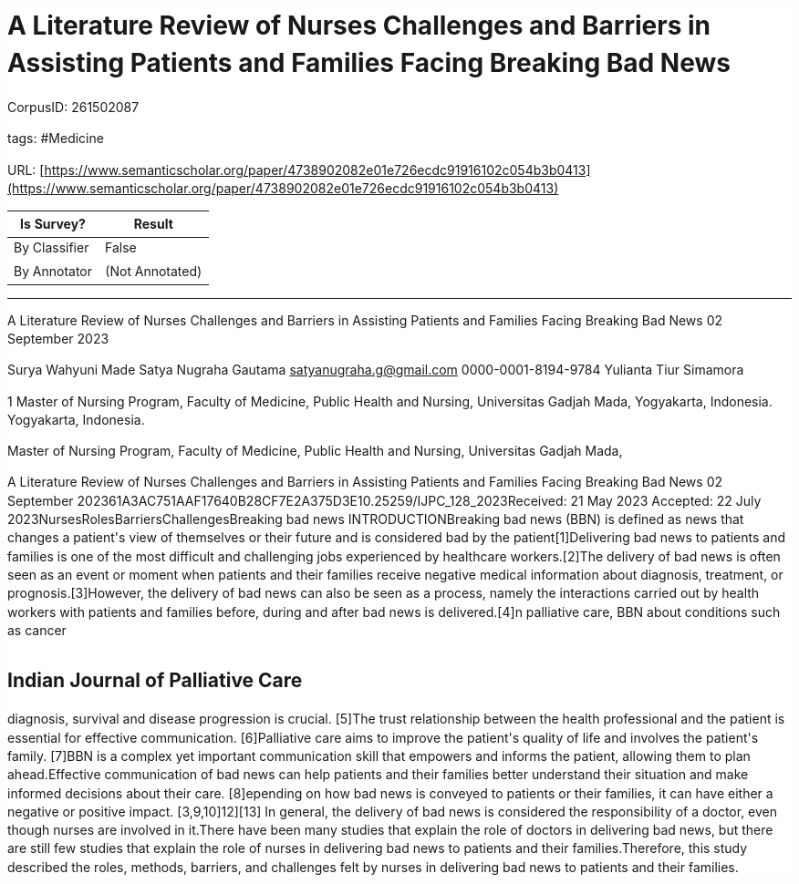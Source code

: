 # A Literature Review of Nurses Challenges and Barriers in Assisting Patients and Families Facing Breaking Bad News

CorpusID: 261502087
 
tags: #Medicine

URL: [https://www.semanticscholar.org/paper/4738902082e01e726ecdc91916102c054b3b0413](https://www.semanticscholar.org/paper/4738902082e01e726ecdc91916102c054b3b0413)
 
| Is Survey?        | Result          |
| ----------------- | --------------- |
| By Classifier     | False |
| By Annotator      | (Not Annotated) |

---

A Literature Review of Nurses Challenges and Barriers in Assisting Patients and Families Facing Breaking Bad News
02 September 2023

Surya Wahyuni 
Made Satya 
Nugraha Gautama satyanugraha.g@gmail.com 0000-0001-8194-9784
Yulianta Tiur 
Simamora 

1 Master of Nursing Program, Faculty of Medicine, Public Health and Nursing, Universitas Gadjah Mada,
Yogyakarta, Indonesia. Yogyakarta, Indonesia.


Master of Nursing Program, Faculty of Medicine, Public Health and Nursing, Universitas Gadjah Mada,


A Literature Review of Nurses Challenges and Barriers in Assisting Patients and Families Facing Breaking Bad News
02 September 202361A3AC751AAF17640B28CF7E2A375D3E10.25259/IJPC_128_2023Received: 21 May 2023 Accepted: 22 July 2023NursesRolesBarriersChallengesBreaking bad news
INTRODUCTIONBreaking bad news (BBN) is defined as news that changes a patient's view of themselves or their future and is considered bad by the patient[1]Delivering bad news to patients and families is one of the most difficult and challenging jobs experienced by healthcare workers.[2]The delivery of bad news is often seen as an event or moment when patients and their families receive negative medical information about diagnosis, treatment, or prognosis.[3]However, the delivery of bad news can also be seen as a process, namely the interactions carried out by health workers with patients and families before, during and after bad news is delivered.[4]n palliative care, BBN about conditions such as cancer

## Indian Journal of Palliative Care

diagnosis, survival and disease progression is crucial. [5]The trust relationship between the health professional and the patient is essential for effective communication. [6]Palliative care aims to improve the patient's quality of life and involves the patient's family. [7]BBN is a complex yet important communication skill that empowers and informs the patient, allowing them to plan ahead.Effective communication of bad news can help patients and their families better understand their situation and make informed decisions about their care. [8]epending on how bad news is conveyed to patients or their families, it can have either a negative or positive impact. [3,9,10]12][13] In general, the delivery of bad news is considered the responsibility of a doctor, even though nurses are involved in it.There have been many studies that explain the role of doctors in delivering bad news, but there are still few studies that explain the role of nurses in delivering bad news to patients and their families.Therefore, this study described the roles, methods, barriers, and challenges felt by nurses in delivering bad news to patients and their families.
